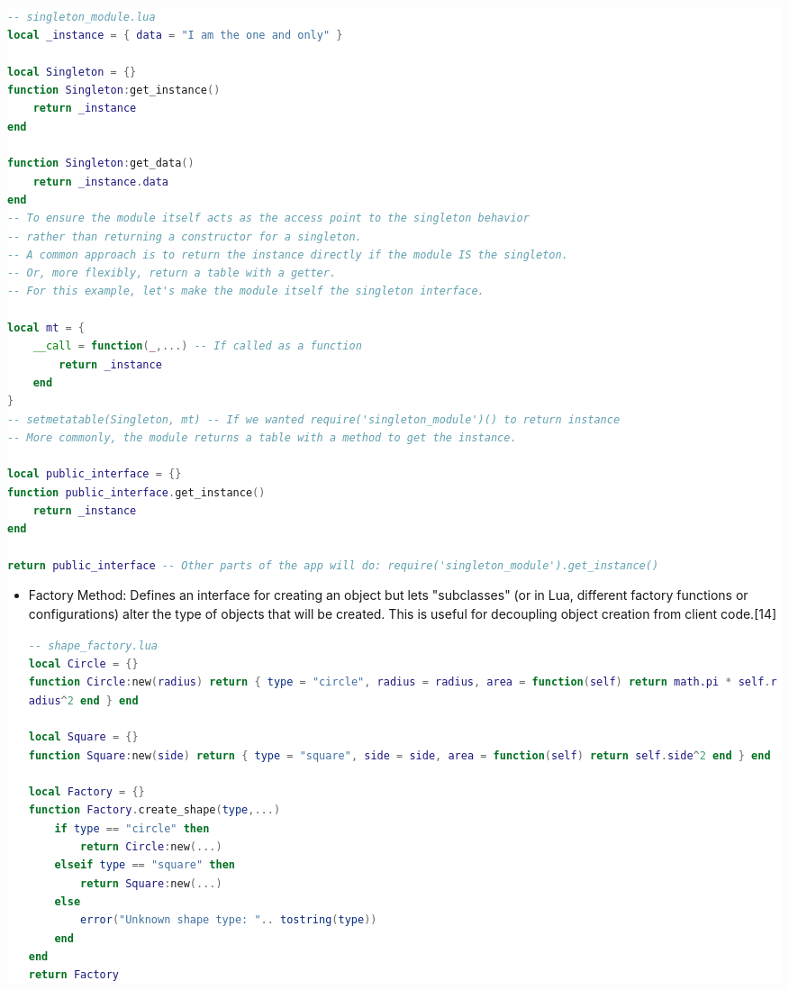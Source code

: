   ```lua
  -- singleton_module.lua
  local _instance = { data = "I am the one and only" }

  local Singleton = {}
  function Singleton:get_instance()
      return _instance
  end

  function Singleton:get_data()
      return _instance.data
  end
  -- To ensure the module itself acts as the access point to the singleton behavior
  -- rather than returning a constructor for a singleton.
  -- A common approach is to return the instance directly if the module IS the singleton.
  -- Or, more flexibly, return a table with a getter.
  -- For this example, let's make the module itself the singleton interface.

  local mt = {
      __call = function(_,...) -- If called as a function
          return _instance
      end
  }
  -- setmetatable(Singleton, mt) -- If we wanted require('singleton_module')() to return instance
  -- More commonly, the module returns a table with a method to get the instance.

  local public_interface = {}
  function public_interface.get_instance()
      return _instance
  end

  return public_interface -- Other parts of the app will do: require('singleton_module').get_instance()

  ```

- Factory Method: Defines an interface for creating an object but lets
  \"subclasses\" (or in Lua, different factory functions or configurations)
  alter the type of objects that will be created. This is useful for decoupling
  object creation from client code.\[14\]

  ```lua
  -- shape_factory.lua
  local Circle = {}
  function Circle:new(radius) return { type = "circle", radius = radius, area = function(self) return math.pi * self.radius^2 end } end

  local Square = {}
  function Square:new(side) return { type = "square", side = side, area = function(self) return self.side^2 end } end

  local Factory = {}
  function Factory.create_shape(type,...)
      if type == "circle" then
          return Circle:new(...)
      elseif type == "square" then
          return Square:new(...)
      else
          error("Unknown shape type: ".. tostring(type))
      end
  end
  return Factory

  ```
